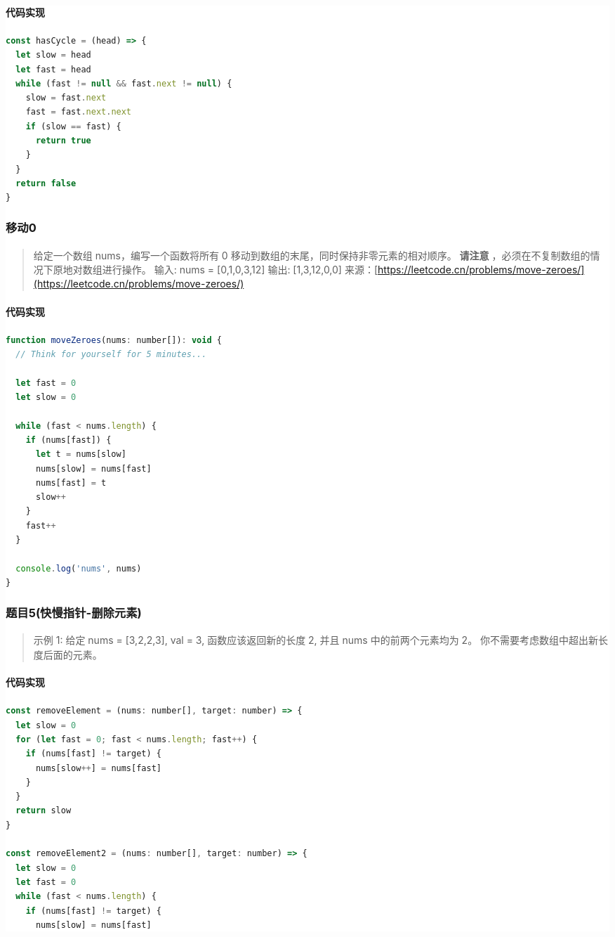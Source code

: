 #### 代码实现
```javascript
const hasCycle = (head) => {
  let slow = head
  let fast = head
  while (fast != null && fast.next != null) {
    slow = fast.next
    fast = fast.next.next
    if (slow == fast) {
      return true
    }
  }
  return false
}
```
### 移动0
> 给定一个数组 nums，编写一个函数将所有 0 移动到数组的末尾，同时保持非零元素的相对顺序。
> **请注意** ，必须在不复制数组的情况下原地对数组进行操作。
> 输入: nums = [0,1,0,3,12] 输出: [1,3,12,0,0]
> 来源：[https://leetcode.cn/problems/move-zeroes/](https://leetcode.cn/problems/move-zeroes/)

#### 代码实现
```javascript
function moveZeroes(nums: number[]): void {
  // Think for yourself for 5 minutes...

  let fast = 0
  let slow = 0

  while (fast < nums.length) {
    if (nums[fast]) {
      let t = nums[slow]
      nums[slow] = nums[fast]
      nums[fast] = t
      slow++
    }
    fast++
  }

  console.log('nums', nums)
}
```
### 题目5(快慢指针-删除元素)
> 示例 1: 给定 nums = [3,2,2,3], val = 3, 函数应该返回新的长度 2, 并且 nums 中的前两个元素均为 2。 你不需要考虑数组中超出新长度后面的元素。

#### 代码实现
```javascript
const removeElement = (nums: number[], target: number) => {
  let slow = 0
  for (let fast = 0; fast < nums.length; fast++) {
    if (nums[fast] != target) {
      nums[slow++] = nums[fast]
    }
  }
  return slow
}

const removeElement2 = (nums: number[], target: number) => {
  let slow = 0
  let fast = 0
  while (fast < nums.length) {
    if (nums[fast] != target) {
      nums[slow] = nums[fast]
```